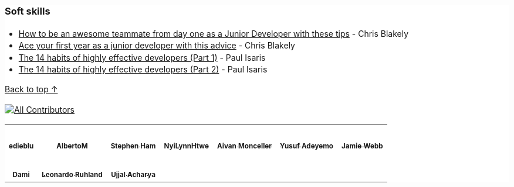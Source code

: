 
### Soft skills
- [How to be an awesome teammate from day one as a Junior Developer with these tips](https://medium.freecodecamp.org/how-to-be-an-awesome-teammate-from-day-one-as-a-junior-developer-with-these-tips-725f04000059) - Chris Blakely
- [Ace your first year as a junior developer with this advice](https://medium.freecodecamp.org/ace-your-first-year-as-a-junior-developer-with-this-advice-bbc68b6fe2d9) - Chris Blakely
- [The 14 habits of highly effective developers (Part 1)](https://dev.to/pavlosisaris/how-to-transition-from-junior-to-mid-level-developer-part-1-4gig) - Paul Isaris
- [The 14 habits of highly effective developers (Part 2)](https://dev.to/pavlosisaris/the-14-habits-of-highly-effective-developers-part-2-2io0) - Paul Isaris


[Back to top ↑](#the-javascript-developers-reading-list)


[![All Contributors](https://img.shields.io/badge/all_contributors-10-orange.svg?style=flat-square)](#contributors)





<table>
  <tr>
    <td align="center"><a href="http://includejs.dev"><img src="https://avatars.githubusercontent.com/u/17270662?v=4" width="100px;" alt=""/><br /><sub><b>edieblu</b></sub></a></td>
    <td align="center"><a href="https://inspiredwebdev.com"><img src="https://avatars.githubusercontent.com/u/23130353?v=4" width="100px;" alt=""/><br /><sub><b>AlbertoM</b></sub></a></td>
    <td align="center"><a href="https://github.com/astv99"><img src="https://avatars.githubusercontent.com/u/5325089?v=4" width="100px;" alt=""/><br /><sub><b>Stephen Ham</b></sub></a></td>
    <td align="center"><a href="https://github.com/nyilynnhtwe"><img src="https://avatars.githubusercontent.com/u/26655762?v=4" width="100px;" alt=""/><br /><sub><b>NyiLynnHtwe</b></sub></a></td>
    <td align="center"><a href="http://aivan.io"><img src="https://avatars.githubusercontent.com/u/507464?v=4" width="100px;" alt=""/><br /><sub><b>Aivan Monceller</b></sub></a></td>
    <td align="center"><a href="https://yusadolat.netlify.app"><img src="https://avatars.githubusercontent.com/u/10975011?v=4" width="100px;" alt=""/><br /><sub><b>Yusuf Adeyemo</b></sub></a></td>
    <td align="center"><a href="https://github.com/webb04"><img src="https://avatars.githubusercontent.com/u/11618797?v=4" width="100px;" alt=""/><br /><sub><b>Jamie Webb</b></sub></a></td>
  </tr>
  <tr>
    <td align="center"><a href="https://github.com/Damiloju"><img src="https://avatars.githubusercontent.com/u/23188730?v=4" width="100px;" alt=""/><br /><sub><b>Dami</b></sub></a></td>
    <td align="center"><a href="http://www.djamba.com.br"><img src="https://avatars.githubusercontent.com/u/1785552?v=4" width="100px;" alt=""/><br /><sub><b>Leonardo Ruhland</b></sub></a></td>
    <td align="center"><a href="http://instagram.com/acharya.uzzol"><img src="https://avatars.githubusercontent.com/u/19649166?v=4" width="100px;" alt=""/><br /><sub><b>Ujjal Acharya</b></sub></a></td>
  </tr>
</table>




